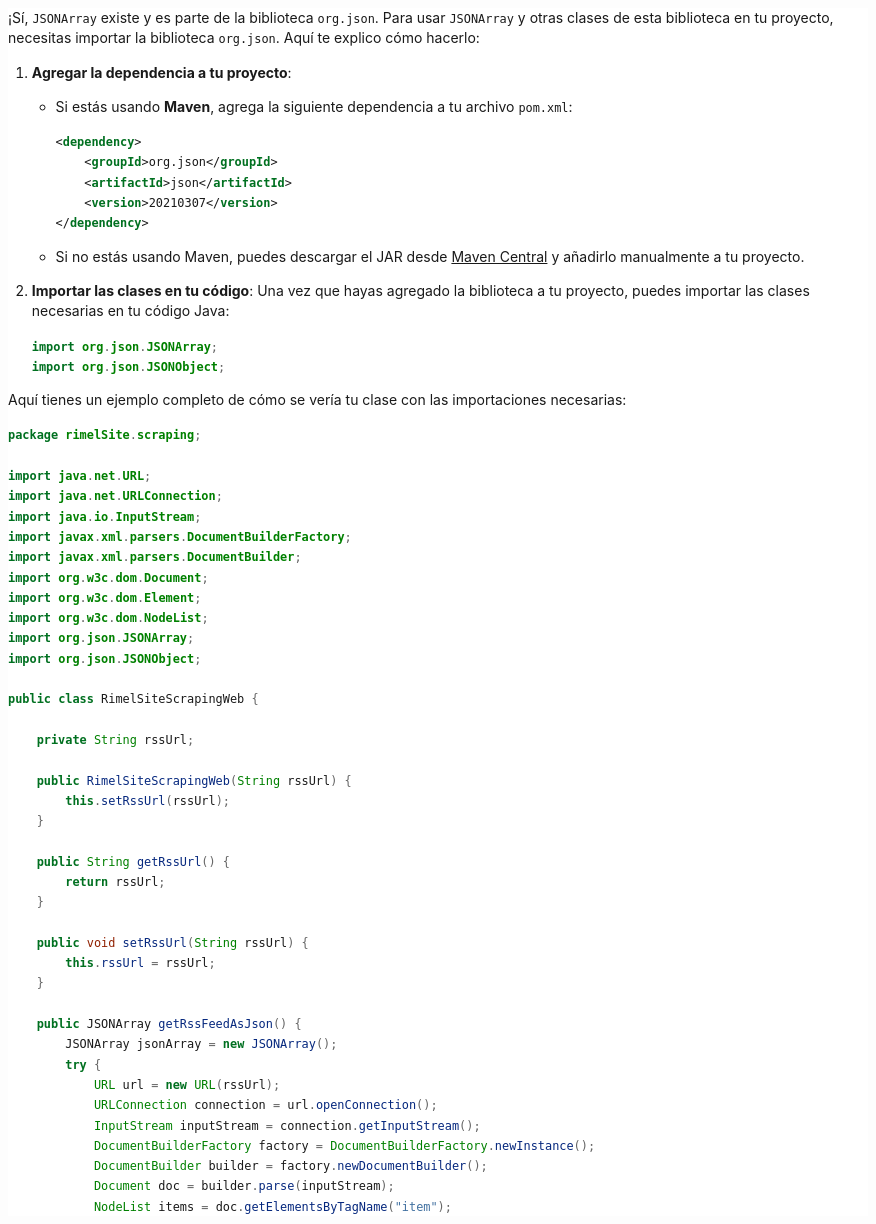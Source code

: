 ¡Sí, `JSONArray` existe y es parte de la biblioteca `org.json`. Para usar `JSONArray` y otras clases de esta biblioteca en tu proyecto, necesitas importar la biblioteca `org.json`. Aquí te explico cómo hacerlo:

1. **Agregar la dependencia a tu proyecto**:
   - Si estás usando **Maven**, agrega la siguiente dependencia a tu archivo `pom.xml`:
     ```xml
     <dependency>
         <groupId>org.json</groupId>
         <artifactId>json</artifactId>
         <version>20210307</version>
     </dependency>
     ```
   - Si no estás usando Maven, puedes descargar el JAR desde [Maven Central](https://search.maven.org/artifact/org.json/json/20210307/jar) y añadirlo manualmente a tu proyecto.

2. **Importar las clases en tu código**:
   Una vez que hayas agregado la biblioteca a tu proyecto, puedes importar las clases necesarias en tu código Java:
   ```java
   import org.json.JSONArray;
   import org.json.JSONObject;
   ```

Aquí tienes un ejemplo completo de cómo se vería tu clase con las importaciones necesarias:

```java
package rimelSite.scraping;

import java.net.URL;
import java.net.URLConnection;
import java.io.InputStream;
import javax.xml.parsers.DocumentBuilderFactory;
import javax.xml.parsers.DocumentBuilder;
import org.w3c.dom.Document;
import org.w3c.dom.Element;
import org.w3c.dom.NodeList;
import org.json.JSONArray;
import org.json.JSONObject;

public class RimelSiteScrapingWeb {
    
    private String rssUrl;

    public RimelSiteScrapingWeb(String rssUrl) {
        this.setRssUrl(rssUrl);
    }

    public String getRssUrl() {
        return rssUrl;
    }

    public void setRssUrl(String rssUrl) {
        this.rssUrl = rssUrl;
    }

    public JSONArray getRssFeedAsJson() {
        JSONArray jsonArray = new JSONArray();
        try {
            URL url = new URL(rssUrl);
            URLConnection connection = url.openConnection();
            InputStream inputStream = connection.getInputStream();
            DocumentBuilderFactory factory = DocumentBuilderFactory.newInstance();
            DocumentBuilder builder = factory.newDocumentBuilder();
            Document doc = builder.parse(inputStream);
            NodeList items = doc.getElementsByTagName("item");
```